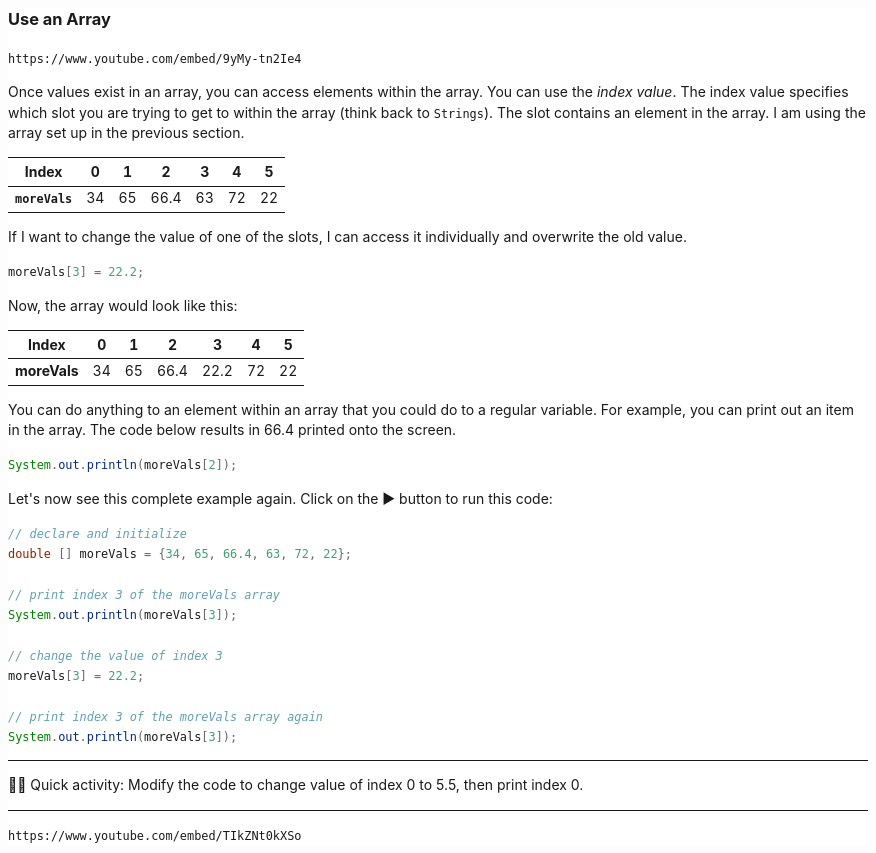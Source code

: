 ### Use an Array

```|{type:'youtube'}
https://www.youtube.com/embed/9yMy-tn2Ie4
```

Once values exist in an array, you can access elements within the array. You can use the _index value_. The index value specifies which slot you are trying to get to within the array (think back to `Strings`). The slot contains an element in the array. I am using the array set up in the previous section.

| **Index**    | 0  | 1  | 2    | 3  | 4  | 5  |
|--------------|----|----|------|----|----|----|
| **`moreVals`** | 34 | 65 | 66.4 | 63 | 72 | 22 |

If I want to change the value of one of the slots, I can access it individually and overwrite the old value.

```java
moreVals[3] = 22.2;
```

Now, the array would look like this:

| **Index**    | 0  | 1  | 2    | 3    | 4  | 5  |
|--------------|----|----|------|------|----|----|
| **moreVals** | 34 | 65 | 66.4 | 22.2 | 72 | 22 |

You can do anything to an element within an array that you could do to a regular variable. For example, you can print out an item in the array. The code below results in 66.4 printed onto the screen.

```java
System.out.println(moreVals[2]);
```

Let's now see this complete example again. Click on the ▶️ button to run this code:

```java | {type: 'script'}
// declare and initialize
double [] moreVals = {34, 65, 66.4, 63, 72, 22};

// print index 3 of the moreVals array
System.out.println(moreVals[3]);

// change the value of index 3
moreVals[3] = 22.2;

// print index 3 of the moreVals array again
System.out.println(moreVals[3]);
```
---

🧑‍💻 Quick activity: Modify the code to change value of index 0 to 5.5, then print index 0.

---

```|{type:'youtube'}
https://www.youtube.com/embed/TIkZNt0kXSo
```
